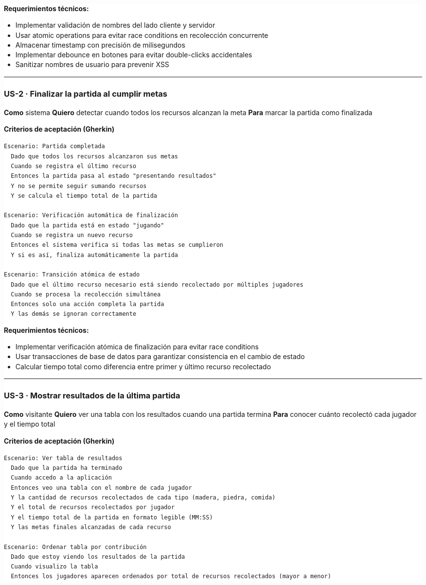 **Requerimientos técnicos:**
- Implementar validación de nombres del lado cliente y servidor
- Usar atomic operations para evitar race conditions en recolección concurrente
- Almacenar timestamp con precisión de milisegundos
- Implementar debounce en botones para evitar double-clicks accidentales
- Sanitizar nombres de usuario para prevenir XSS

---

### US-2 · Finalizar la partida al cumplir metas

**Como** sistema
**Quiero** detectar cuando todos los recursos alcanzan la meta
**Para** marcar la partida como finalizada

**Criterios de aceptación (Gherkin)**

```
Escenario: Partida completada
  Dado que todos los recursos alcanzaron sus metas
  Cuando se registra el último recurso
  Entonces la partida pasa al estado "presentando resultados"
  Y no se permite seguir sumando recursos
  Y se calcula el tiempo total de la partida

Escenario: Verificación automática de finalización
  Dado que la partida está en estado "jugando"
  Cuando se registra un nuevo recurso
  Entonces el sistema verifica si todas las metas se cumplieron
  Y si es así, finaliza automáticamente la partida

Escenario: Transición atómica de estado
  Dado que el último recurso necesario está siendo recolectado por múltiples jugadores
  Cuando se procesa la recolección simultánea
  Entonces solo una acción completa la partida
  Y las demás se ignoran correctamente
```

**Requerimientos técnicos:**
- Implementar verificación atómica de finalización para evitar race conditions
- Usar transacciones de base de datos para garantizar consistencia en el cambio de estado
- Calcular tiempo total como diferencia entre primer y último recurso recolectado

---

### US-3 · Mostrar resultados de la última partida

**Como** visitante
**Quiero** ver una tabla con los resultados cuando una partida termina
**Para** conocer cuánto recolectó cada jugador y el tiempo total

**Criterios de aceptación (Gherkin)**

```
Escenario: Ver tabla de resultados
  Dado que la partida ha terminado
  Cuando accedo a la aplicación
  Entonces veo una tabla con el nombre de cada jugador
  Y la cantidad de recursos recolectados de cada tipo (madera, piedra, comida)
  Y el total de recursos recolectados por jugador
  Y el tiempo total de la partida en formato legible (MM:SS)
  Y las metas finales alcanzadas de cada recurso

Escenario: Ordenar tabla por contribución
  Dado que estoy viendo los resultados de la partida
  Cuando visualizo la tabla
  Entonces los jugadores aparecen ordenados por total de recursos recolectados (mayor a menor)
```